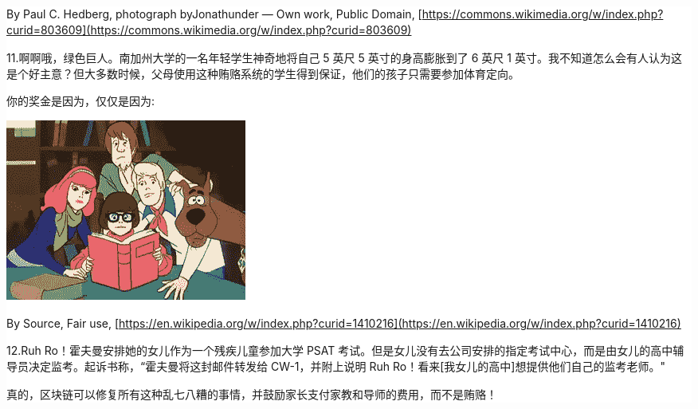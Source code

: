 By Paul C. Hedberg, photograph byJonathunder — Own work, Public Domain, [https://commons.wikimedia.org/w/index.php?curid=803609](https://commons.wikimedia.org/w/index.php?curid=803609)

11.啊啊哦，绿色巨人。南加州大学的一名年轻学生神奇地将自己 5 英尺 5 英寸的身高膨胀到了 6 英尺 1 英寸。我不知道怎么会有人认为这是个好主意？但大多数时候，父母使用这种贿赂系统的学生得到保证，他们的孩子只需要参加体育定向。

你的奖金是因为，仅仅是因为:

![](img/a228cc560fda9a272a0b59d252c109e9.png)

By Source, Fair use, [https://en.wikipedia.org/w/index.php?curid=1410216](https://en.wikipedia.org/w/index.php?curid=1410216)

12.Ruh Ro！霍夫曼安排她的女儿作为一个残疾儿童参加大学 PSAT 考试。但是女儿没有去公司安排的指定考试中心，而是由女儿的高中辅导员决定监考。起诉书称，“霍夫曼将这封邮件转发给 CW-1，并附上说明 Ruh Ro！看来[我女儿的高中]想提供他们自己的监考老师。"

真的，区块链可以修复所有这种乱七八糟的事情，并鼓励家长支付家教和导师的费用，而不是贿赂！